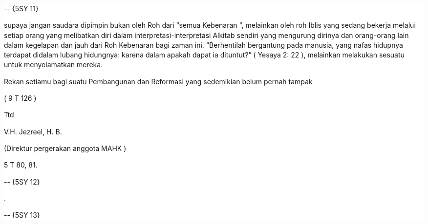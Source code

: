  -- {5SY 11}   
  
  supaya jangan saudara dipimpin bukan oleh Roh dari “semua Kebenaran “, melainkan oleh roh Iblis yang sedang bekerja melalui setiap orang yang melibatkan diri dalam interpretasi-interpretasi Alkitab sendiri yang mengurung dirinya dan orang-orang lain dalam kegelapan dan jauh dari Roh Kebenaran bagi zaman ini. “Berhentilah bergantung pada manusia, yang nafas hidupnya terdapat didalam lubang hidungnya: karena dalam apakah dapat ia dituntut?” ( Yesaya 2: 22 ), melainkan melakukan sesuatu untuk menyelamatkan mereka.

Rekan setiamu bagi suatu Pembangunan dan Reformasi yang sedemikian belum pernah tampak

( 9 T 126 )

Ttd

V.H. Jezreel, H. B.

(Direktur pergerakan anggota MAHK )

5 T 80, 81.

 -- {5SY 12}   
  
  .

 -- {5SY 13}   
  
  
